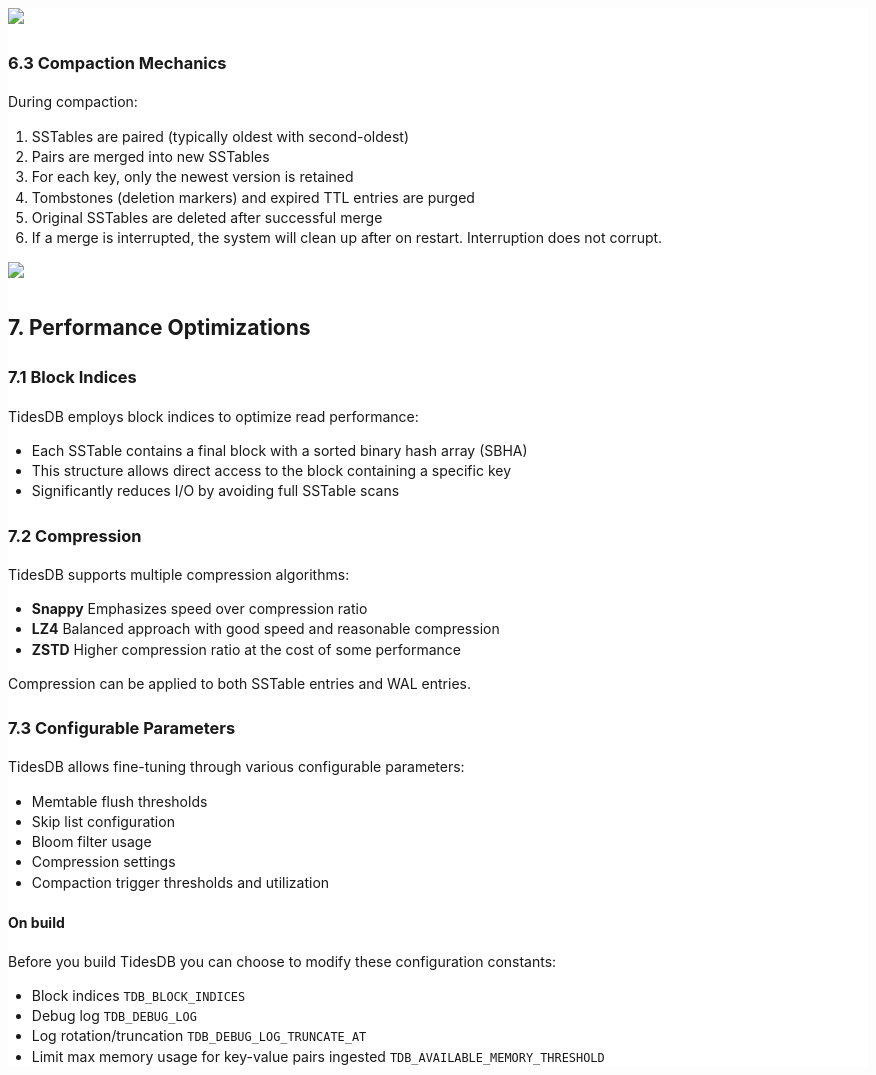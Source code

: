 ![](/sst-pair-merge-board.png)

### 6.3 Compaction Mechanics
During compaction:

1. SSTables are paired (typically oldest with second-oldest)
2. Pairs are merged into new SSTables 
3. For each key, only the newest version is retained
4. Tombstones (deletion markers) and expired TTL entries are purged
5. Original SSTables are deleted after successful merge
6. If a merge is interrupted, the system will clean up after on restart. Interruption does not corrupt.

![](/sst-pair-merge-tombstone-board.png)

## 7. Performance Optimizations
### 7.1 Block Indices
TidesDB employs block indices to optimize read performance:

- Each SSTable contains a final block with a sorted binary hash array (SBHA)
- This structure allows direct access to the block containing a specific key
- Significantly reduces I/O by avoiding full SSTable scans

### 7.2 Compression
TidesDB supports multiple compression algorithms:

- **Snappy** Emphasizes speed over compression ratio
- **LZ4** Balanced approach with good speed and reasonable compression
- **ZSTD** Higher compression ratio at the cost of some performance

Compression can be applied to both SSTable entries and WAL entries.

### 7.3 Configurable Parameters
TidesDB allows fine-tuning through various configurable parameters:

- Memtable flush thresholds
- Skip list configuration
- Bloom filter usage
- Compression settings
- Compaction trigger thresholds and utilization

#### On build
Before you build TidesDB you can choose to modify these configuration constants:
- Block indices `TDB_BLOCK_INDICES`
- Debug log `TDB_DEBUG_LOG`
- Log rotation/truncation `TDB_DEBUG_LOG_TRUNCATE_AT`
- Limit max memory usage for key-value pairs ingested `TDB_AVAILABLE_MEMORY_THRESHOLD`